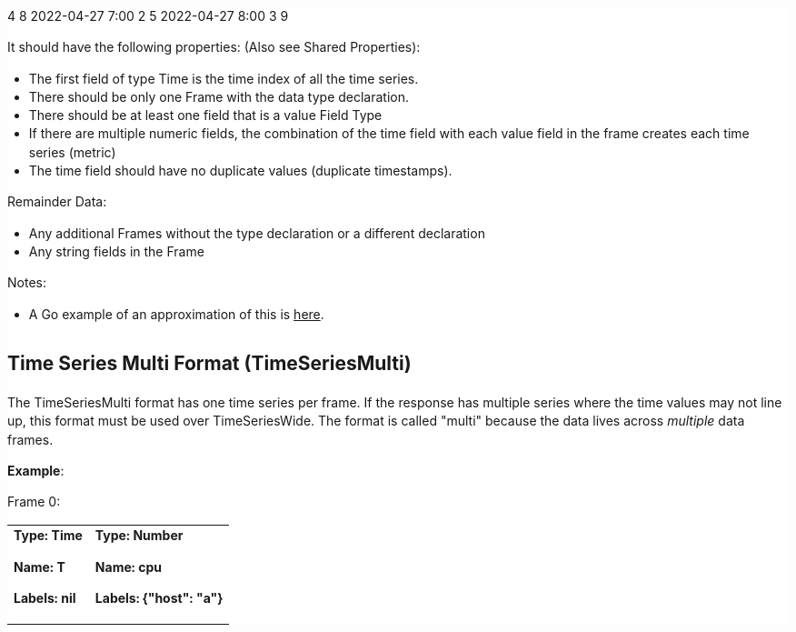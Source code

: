    <td>4
   </td>
   <td>8
   </td>
  </tr>
  <tr>
   <td>2022-04-27 7:00
   </td>
   <td>2
   </td>
   <td>5
   </td>
  </tr>
  <tr>
   <td>2022-04-27 8:00
   </td>
   <td>3
   </td>
   <td>9
   </td>
  </tr>
</table>

It should have the following properties: (Also see Shared Properties):

* The first field of type Time is the time index of all the time series.
* There should be only one Frame with the data type declaration.
* There should be at least one field that is a value Field Type 
* If there are multiple numeric fields, the combination of the time field with each value field in the frame creates each time series (metric)
* The time field should have no duplicate values (duplicate timestamps).

Remainder Data:

* Any additional Frames without the type declaration or a different declaration
* Any string fields in the Frame

Notes:

* A Go example of an approximation of this is [here](https://pkg.go.dev/github.com/mrcavalcanti/mosaicoo-plugin-sdk-go/data#example-Frame-TSDBTimeSeriesSharedTimeIndex).

## Time Series Multi Format (TimeSeriesMulti)

The TimeSeriesMulti format has one time series per frame. If the response has multiple series where the time values may not line up, this format must be used over TimeSeriesWide.  The format is called "multi" because the data lives across _multiple_ data frames.

**Example**:

Frame 0:

<table>
  <tr>
   <td><strong>Type: Time</strong>
<p>
<strong>Name: T</strong>
<p>
<strong>Labels: nil</strong>
   </td>
   <td><strong>Type: Number</strong>
<p>
<strong>Name: cpu</strong>
<p>
<strong>Labels: {"host": "a"}</strong>
   </td>
  </tr>